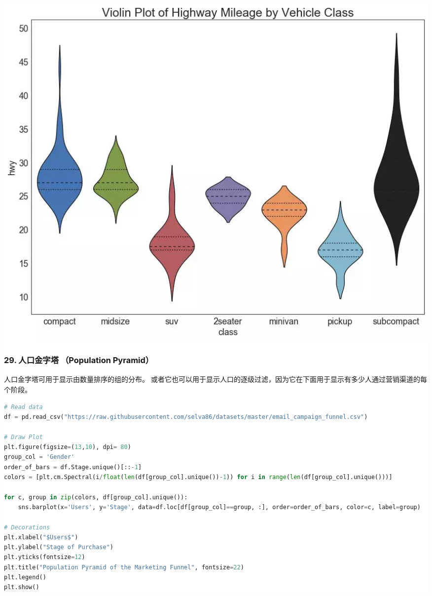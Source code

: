 ![小提琴图](./images/小提琴图.png)

### 29. 人口金字塔 （Population Pyramid）

人口金字塔可用于显示由数量排序的组的分布。 或者它也可以用于显示人口的逐级过滤，因为它在下面用于显示有多少人通过营销渠道的每个阶段。

```python
# Read data
df = pd.read_csv("https://raw.githubusercontent.com/selva86/datasets/master/email_campaign_funnel.csv")

# Draw Plot
plt.figure(figsize=(13,10), dpi= 80)
group_col = 'Gender'
order_of_bars = df.Stage.unique()[::-1]
colors = [plt.cm.Spectral(i/float(len(df[group_col].unique())-1)) for i in range(len(df[group_col].unique()))]

for c, group in zip(colors, df[group_col].unique()):
    sns.barplot(x='Users', y='Stage', data=df.loc[df[group_col]==group, :], order=order_of_bars, color=c, label=group)

# Decorations    
plt.xlabel("$Users$")
plt.ylabel("Stage of Purchase")
plt.yticks(fontsize=12)
plt.title("Population Pyramid of the Marketing Funnel", fontsize=22)
plt.legend()
plt.show()
```
